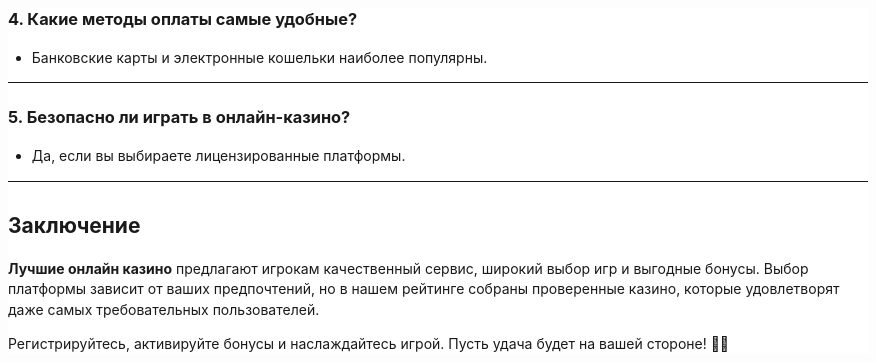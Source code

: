 ### 4. **Какие методы оплаты самые удобные?**

* Банковские карты и электронные кошельки наиболее популярны.

***

### 5. **Безопасно ли играть в онлайн-казино?**

* Да, если вы выбираете лицензированные платформы.

***

## Заключение

**Лучшие онлайн казино** предлагают игрокам качественный сервис, широкий выбор игр и выгодные бонусы. Выбор платформы зависит от ваших предпочтений, но в нашем рейтинге собраны проверенные казино, которые удовлетворят даже самых требовательных пользователей.

Регистрируйтесь, активируйте бонусы и наслаждайтесь игрой. Пусть удача будет на вашей стороне! 🎰✨
